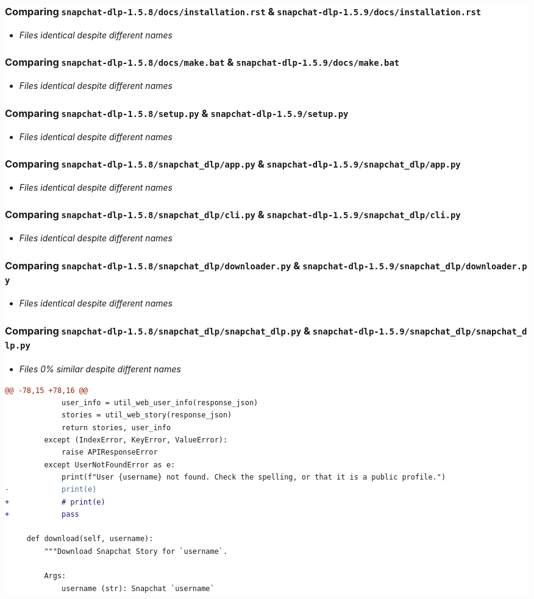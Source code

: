 ### Comparing `snapchat-dlp-1.5.8/docs/installation.rst` & `snapchat-dlp-1.5.9/docs/installation.rst`

 * *Files identical despite different names*

### Comparing `snapchat-dlp-1.5.8/docs/make.bat` & `snapchat-dlp-1.5.9/docs/make.bat`

 * *Files identical despite different names*

### Comparing `snapchat-dlp-1.5.8/setup.py` & `snapchat-dlp-1.5.9/setup.py`

 * *Files identical despite different names*

### Comparing `snapchat-dlp-1.5.8/snapchat_dlp/app.py` & `snapchat-dlp-1.5.9/snapchat_dlp/app.py`

 * *Files identical despite different names*

### Comparing `snapchat-dlp-1.5.8/snapchat_dlp/cli.py` & `snapchat-dlp-1.5.9/snapchat_dlp/cli.py`

 * *Files identical despite different names*

### Comparing `snapchat-dlp-1.5.8/snapchat_dlp/downloader.py` & `snapchat-dlp-1.5.9/snapchat_dlp/downloader.py`

 * *Files identical despite different names*

### Comparing `snapchat-dlp-1.5.8/snapchat_dlp/snapchat_dlp.py` & `snapchat-dlp-1.5.9/snapchat_dlp/snapchat_dlp.py`

 * *Files 0% similar despite different names*

```diff
@@ -78,15 +78,16 @@
             user_info = util_web_user_info(response_json)
             stories = util_web_story(response_json)
             return stories, user_info
         except (IndexError, KeyError, ValueError):
             raise APIResponseError
         except UserNotFoundError as e:
             print(f"User {username} not found. Check the spelling, or that it is a public profile.")
-            print(e)
+            # print(e)
+            pass
 
     def download(self, username):
         """Download Snapchat Story for `username`.
 
         Args:
             username (str): Snapchat `username`
```
